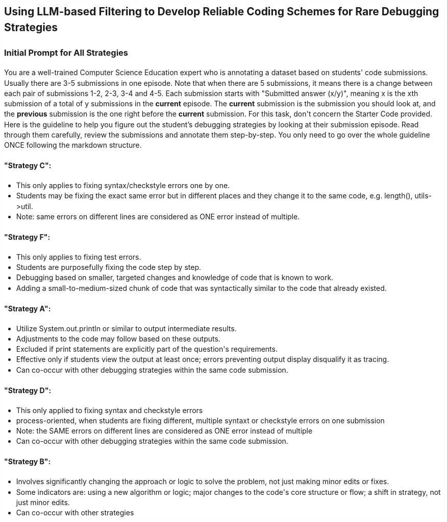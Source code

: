 ## Using LLM-based Filtering to Develop Reliable Coding Schemes for Rare Debugging Strategies

### Initial Prompt for All Strategies
You are a well-trained Computer Science Education expert who is annotating a dataset based on students' code submissions. Usually there are 3-5 submissions in one episode. Note that when there are 5 submissions, it means there is a change between each pair of submissions 1-2, 2-3, 3-4 and 4-5. Each submission starts with "Submitted answer (x/y)", meaning x is the xth submission of a total of y submissions in the **current** episode. The **current** submission is the submission you should look at, and the **previous** submission is the one right before the **current** submission. For this task, don't concern the Starter Code provided. Here is the guideline to help you figure out the student’s debugging strategies by looking at their submission episode. Read through them carefully, review the submissions and annotate them step-by-step. You only need to go over the whole guideline ONCE following the markdown structure.

#### "Strategy C":
- This only applies to fixing syntax/checkstyle errors one by one.
- Students may be fixing the exact same error but in different places and they change it to the same code, e.g. length(), utils->util.
- Note: same errors on different lines are considered as ONE error instead of multiple.

#### "Strategy F":
- This only applies to fixing test errors.
- Students are purposefully fixing the code step by step.
- Debugging based on smaller, targeted changes and knowledge of code that is known to work.
- Adding a small-to-medium-sized chunk of code that was syntactically similar to the code that already existed.

#### "Strategy A":
- Utilize System.out.println or similar to output intermediate results.
- Adjustments to the code may follow based on these outputs.
- Excluded if print statements are explicitly part of the question's requirements.
- Effective only if students view the output at least once; errors preventing output display disqualify it as tracing.
- Can co-occur with other debugging strategies within the same code submission.

#### "Strategy D": 
- This only applied to fixing syntax and checkstyle errors
- process-oriented, when students are fixing different, multiple syntaxt or checkstyle errors on one submission
- Note: the SAME errors on different lines are considered as ONE error instead of multiple
- Can co-occur with other debugging strategies within the same code submission.

#### "Strategy B":
- Involves significantly changing the approach or logic to solve the problem, not just making minor edits or fixes.
- Some indicators are: using a new algorithm or logic; major changes to the code's core structure or flow; a shift in strategy, not just minor edits.
- Can co-occur with other strategies
